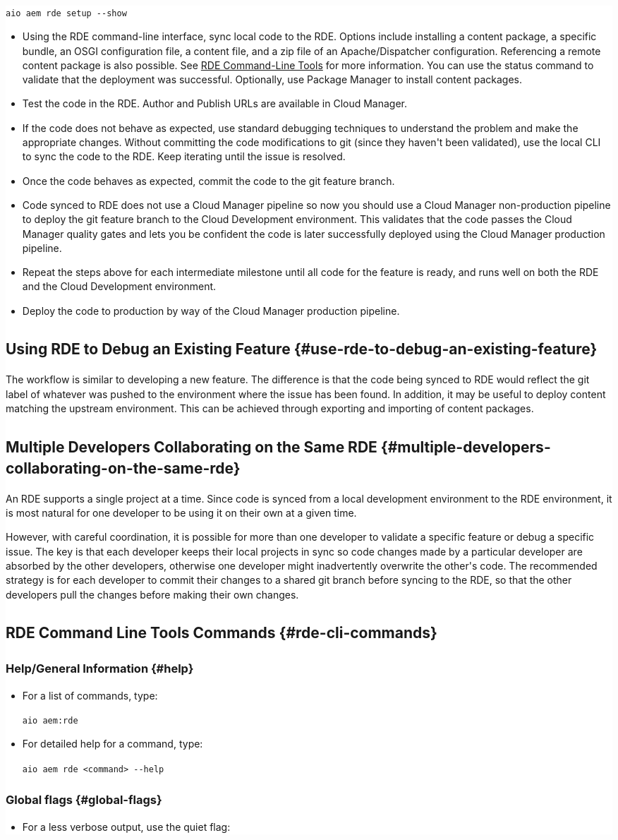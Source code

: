 ```aio aem rde setup --show```
* Using the RDE command-line interface, sync local code to the RDE. Options include installing a content package, a specific bundle, an OSGI configuration file, a content file, and a zip file of an Apache/Dispatcher configuration. Referencing a remote content package is also possible. See [RDE Command-Line Tools](/help/implementing/developing/introduction/rapid-development-environments.md#rde-cli-commands) for more information. You can use the status command to validate that the deployment was successful. Optionally, use Package Manager to install content packages.

* Test the code in the RDE. Author and Publish URLs are available in Cloud Manager.

* If the code does not behave as expected, use standard debugging techniques to understand the problem and make the appropriate changes. Without committing the code modifications to git (since they haven't been validated), use the local CLI to sync the code to the RDE. Keep iterating until the issue is resolved.

* Once the code behaves as expected, commit the code to the git feature branch.

* Code synced to RDE does not use a Cloud Manager pipeline so now you should use a Cloud Manager non-production pipeline to deploy the git feature branch to the Cloud Development environment. This validates that the code passes the Cloud Manager quality gates and lets you be confident the code is later successfully deployed using the Cloud Manager production pipeline.  

* Repeat the steps above for each intermediate milestone until all code for the feature is ready, and runs well on both the RDE and the Cloud Development environment.

* Deploy the code to production by way of the Cloud Manager production pipeline. 

## Using RDE to Debug an Existing Feature {#use-rde-to-debug-an-existing-feature}

The workflow is similar to developing a new feature. The difference is that the code being synced to RDE would reflect the git label of whatever was pushed to the environment where the issue has been found. In addition, it may be useful to deploy content matching the upstream environment. This can be achieved through exporting and importing of content packages.

## Multiple Developers Collaborating on the Same RDE {#multiple-developers-collaborating-on-the-same-rde}

An RDE supports a single project at a time. Since code is synced from a local development environment to the RDE environment, it is most natural for one developer to be using it on their own at a given time.

However, with careful coordination, it is possible for more than one developer to validate a specific feature or debug a specific issue. The key is that each developer keeps their local projects in sync so code changes made by a particular developer are absorbed by the other developers, otherwise one developer might inadvertently overwrite the other's code. The recommended strategy is for each developer to commit their changes to a shared git branch before syncing to the RDE, so that the other developers pull the changes before making their own changes.

## RDE Command Line Tools Commands {#rde-cli-commands}

### Help/General Information {#help}

* For a list of commands, type:

  `aio aem:rde`

* For detailed help for a command, type:

  `aio aem rde <command> --help`

### Global flags {#global-flags}

* For a less verbose output, use the quiet flag:

```